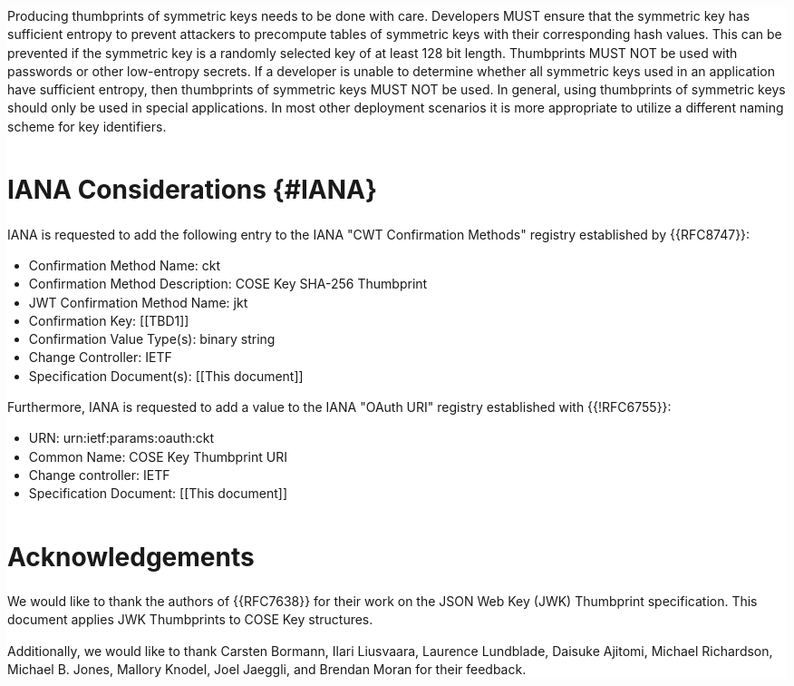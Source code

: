 Producing thumbprints of symmetric keys needs to be done with care. Developers
MUST ensure that the symmetric key has sufficient entropy to prevent
attackers to precompute tables of symmetric keys with their corresponding
hash values. This can be prevented if the symmetric key is a randomly
selected key of at least 128 bit length. Thumbprints MUST NOT be used 
with passwords or other low-entropy secrets. If a
developer is unable to determine whether all symmetric keys used in an
application have sufficient entropy, then thumbprints of symmetric keys
MUST NOT be used. In general, using thumbprints of symmetric keys should
only be used in special applications. In most other deployment scenarios
it is more appropriate to utilize a different naming scheme for key
identifiers.

# IANA Considerations {#IANA}

IANA is requested to add the following entry to the IANA "CWT Confirmation
Methods" registry established by {{RFC8747}}:

- Confirmation Method Name: ckt
- Confirmation Method Description: COSE Key SHA-256 Thumbprint
- JWT Confirmation Method Name: jkt
- Confirmation Key: [[TBD1]]
- Confirmation Value Type(s): binary string
- Change Controller: IETF
- Specification Document(s): [[This document]]

Furthermore, IANA is requested to add a value to the IANA "OAuth URI" registry
established with {{!RFC6755}}:

- URN:  urn:ietf:params:oauth:ckt
- Common Name:  COSE Key Thumbprint URI
- Change controller:  IETF
- Specification Document:  [[This document]]

# Acknowledgements

We would like to thank the authors of {{RFC7638}} for their work on the
JSON Web Key (JWK) Thumbprint specification. This document applies JWK
Thumbprints to COSE Key structures.

Additionally, we would like to thank Carsten Bormann, Ilari Liusvaara,
Laurence Lundblade, Daisuke Ajitomi, Michael Richardson, Michael B. Jones,
Mallory Knodel, Joel Jaeggli, and Brendan Moran for their feedback.
